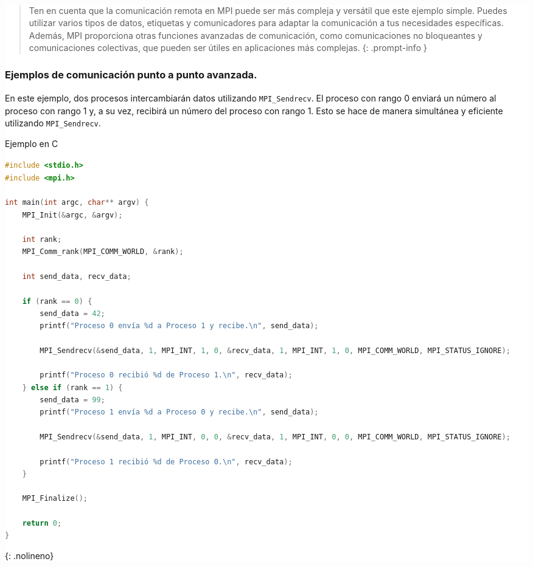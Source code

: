 
> Ten en cuenta que la comunicación remota en MPI puede ser más compleja y versátil que este ejemplo simple. Puedes utilizar varios tipos de datos, etiquetas y comunicadores para adaptar la comunicación a tus necesidades específicas. Además, MPI proporciona otras funciones avanzadas de comunicación, como comunicaciones no bloqueantes y comunicaciones colectivas, que pueden ser útiles en aplicaciones más complejas.
{: .prompt-info }

### Ejemplos de comunicación punto a punto avanzada.

En este ejemplo, dos procesos intercambiarán datos utilizando `MPI_Sendrecv`. El proceso con rango 0 enviará un número al proceso con rango 1 y, a su vez, recibirá un número del proceso con rango 1. Esto se hace de manera simultánea y eficiente utilizando `MPI_Sendrecv`.

Ejemplo en C

```c
#include <stdio.h>
#include <mpi.h>

int main(int argc, char** argv) {
    MPI_Init(&argc, &argv);

    int rank;
    MPI_Comm_rank(MPI_COMM_WORLD, &rank);

    int send_data, recv_data;

    if (rank == 0) {
        send_data = 42;
        printf("Proceso 0 envía %d a Proceso 1 y recibe.\n", send_data);

        MPI_Sendrecv(&send_data, 1, MPI_INT, 1, 0, &recv_data, 1, MPI_INT, 1, 0, MPI_COMM_WORLD, MPI_STATUS_IGNORE);

        printf("Proceso 0 recibió %d de Proceso 1.\n", recv_data);
    } else if (rank == 1) {
        send_data = 99;
        printf("Proceso 1 envía %d a Proceso 0 y recibe.\n", send_data);

        MPI_Sendrecv(&send_data, 1, MPI_INT, 0, 0, &recv_data, 1, MPI_INT, 0, 0, MPI_COMM_WORLD, MPI_STATUS_IGNORE);

        printf("Proceso 1 recibió %d de Proceso 0.\n", recv_data);
    }

    MPI_Finalize();

    return 0;
}
```
{: .nolineno}

